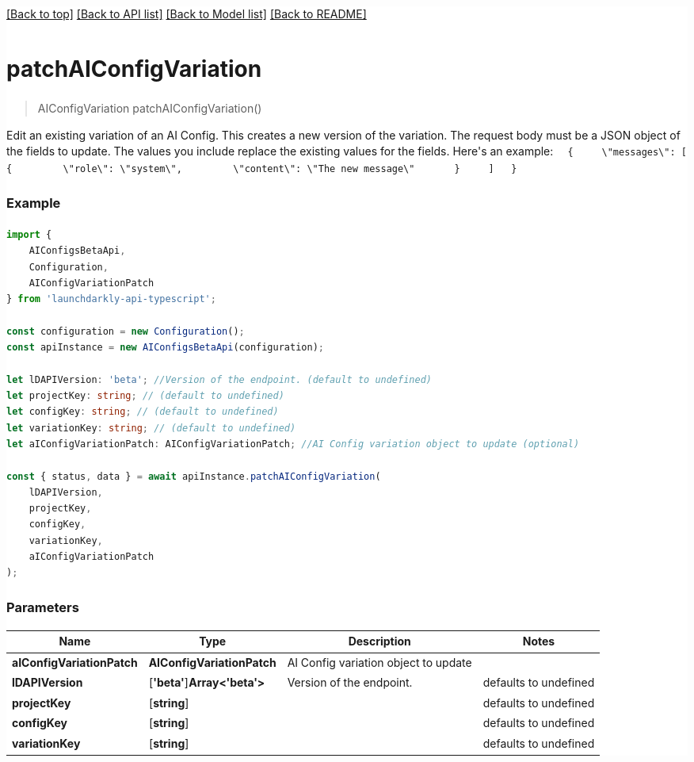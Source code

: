 [[Back to top]](#) [[Back to API list]](../README.md#documentation-for-api-endpoints) [[Back to Model list]](../README.md#documentation-for-models) [[Back to README]](../README.md)

# **patchAIConfigVariation**
> AIConfigVariation patchAIConfigVariation()

Edit an existing variation of an AI Config. This creates a new version of the variation.  The request body must be a JSON object of the fields to update. The values you include replace the existing values for the fields.  Here\'s an example: ```   {     \"messages\": [       {         \"role\": \"system\",         \"content\": \"The new message\"       }     ]   } ``` 

### Example

```typescript
import {
    AIConfigsBetaApi,
    Configuration,
    AIConfigVariationPatch
} from 'launchdarkly-api-typescript';

const configuration = new Configuration();
const apiInstance = new AIConfigsBetaApi(configuration);

let lDAPIVersion: 'beta'; //Version of the endpoint. (default to undefined)
let projectKey: string; // (default to undefined)
let configKey: string; // (default to undefined)
let variationKey: string; // (default to undefined)
let aIConfigVariationPatch: AIConfigVariationPatch; //AI Config variation object to update (optional)

const { status, data } = await apiInstance.patchAIConfigVariation(
    lDAPIVersion,
    projectKey,
    configKey,
    variationKey,
    aIConfigVariationPatch
);
```

### Parameters

|Name | Type | Description  | Notes|
|------------- | ------------- | ------------- | -------------|
| **aIConfigVariationPatch** | **AIConfigVariationPatch**| AI Config variation object to update | |
| **lDAPIVersion** | [**&#39;beta&#39;**]**Array<&#39;beta&#39;>** | Version of the endpoint. | defaults to undefined|
| **projectKey** | [**string**] |  | defaults to undefined|
| **configKey** | [**string**] |  | defaults to undefined|
| **variationKey** | [**string**] |  | defaults to undefined|
